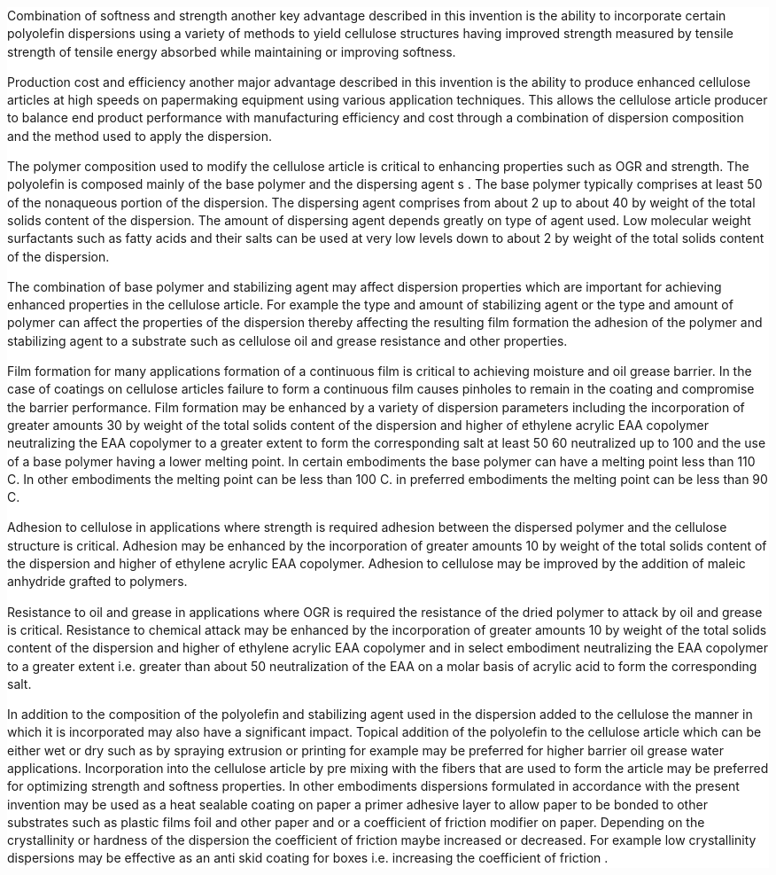 Combination of softness and strength another key advantage described in this invention is the ability to incorporate certain polyolefin dispersions using a variety of methods to yield cellulose structures having improved strength measured by tensile strength of tensile energy absorbed while maintaining or improving softness.

Production cost and efficiency another major advantage described in this invention is the ability to produce enhanced cellulose articles at high speeds on papermaking equipment using various application techniques. This allows the cellulose article producer to balance end product performance with manufacturing efficiency and cost through a combination of dispersion composition and the method used to apply the dispersion.

The polymer composition used to modify the cellulose article is critical to enhancing properties such as OGR and strength. The polyolefin is composed mainly of the base polymer and the dispersing agent s . The base polymer typically comprises at least 50 of the nonaqueous portion of the dispersion. The dispersing agent comprises from about 2 up to about 40 by weight of the total solids content of the dispersion. The amount of dispersing agent depends greatly on type of agent used. Low molecular weight surfactants such as fatty acids and their salts can be used at very low levels down to about 2 by weight of the total solids content of the dispersion.

The combination of base polymer and stabilizing agent may affect dispersion properties which are important for achieving enhanced properties in the cellulose article. For example the type and amount of stabilizing agent or the type and amount of polymer can affect the properties of the dispersion thereby affecting the resulting film formation the adhesion of the polymer and stabilizing agent to a substrate such as cellulose oil and grease resistance and other properties.

Film formation for many applications formation of a continuous film is critical to achieving moisture and oil grease barrier. In the case of coatings on cellulose articles failure to form a continuous film causes pinholes to remain in the coating and compromise the barrier performance. Film formation may be enhanced by a variety of dispersion parameters including the incorporation of greater amounts 30 by weight of the total solids content of the dispersion and higher of ethylene acrylic EAA copolymer neutralizing the EAA copolymer to a greater extent to form the corresponding salt at least 50 60 neutralized up to 100 and the use of a base polymer having a lower melting point. In certain embodiments the base polymer can have a melting point less than 110 C. In other embodiments the melting point can be less than 100 C. in preferred embodiments the melting point can be less than 90 C.

Adhesion to cellulose in applications where strength is required adhesion between the dispersed polymer and the cellulose structure is critical. Adhesion may be enhanced by the incorporation of greater amounts 10 by weight of the total solids content of the dispersion and higher of ethylene acrylic EAA copolymer. Adhesion to cellulose may be improved by the addition of maleic anhydride grafted to polymers.

Resistance to oil and grease in applications where OGR is required the resistance of the dried polymer to attack by oil and grease is critical. Resistance to chemical attack may be enhanced by the incorporation of greater amounts 10 by weight of the total solids content of the dispersion and higher of ethylene acrylic EAA copolymer and in select embodiment neutralizing the EAA copolymer to a greater extent i.e. greater than about 50 neutralization of the EAA on a molar basis of acrylic acid to form the corresponding salt.

In addition to the composition of the polyolefin and stabilizing agent used in the dispersion added to the cellulose the manner in which it is incorporated may also have a significant impact. Topical addition of the polyolefin to the cellulose article which can be either wet or dry such as by spraying extrusion or printing for example may be preferred for higher barrier oil grease water applications. Incorporation into the cellulose article by pre mixing with the fibers that are used to form the article may be preferred for optimizing strength and softness properties. In other embodiments dispersions formulated in accordance with the present invention may be used as a heat sealable coating on paper a primer adhesive layer to allow paper to be bonded to other substrates such as plastic films foil and other paper and or a coefficient of friction modifier on paper. Depending on the crystallinity or hardness of the dispersion the coefficient of friction maybe increased or decreased. For example low crystallinity dispersions may be effective as an anti skid coating for boxes i.e. increasing the coefficient of friction .
